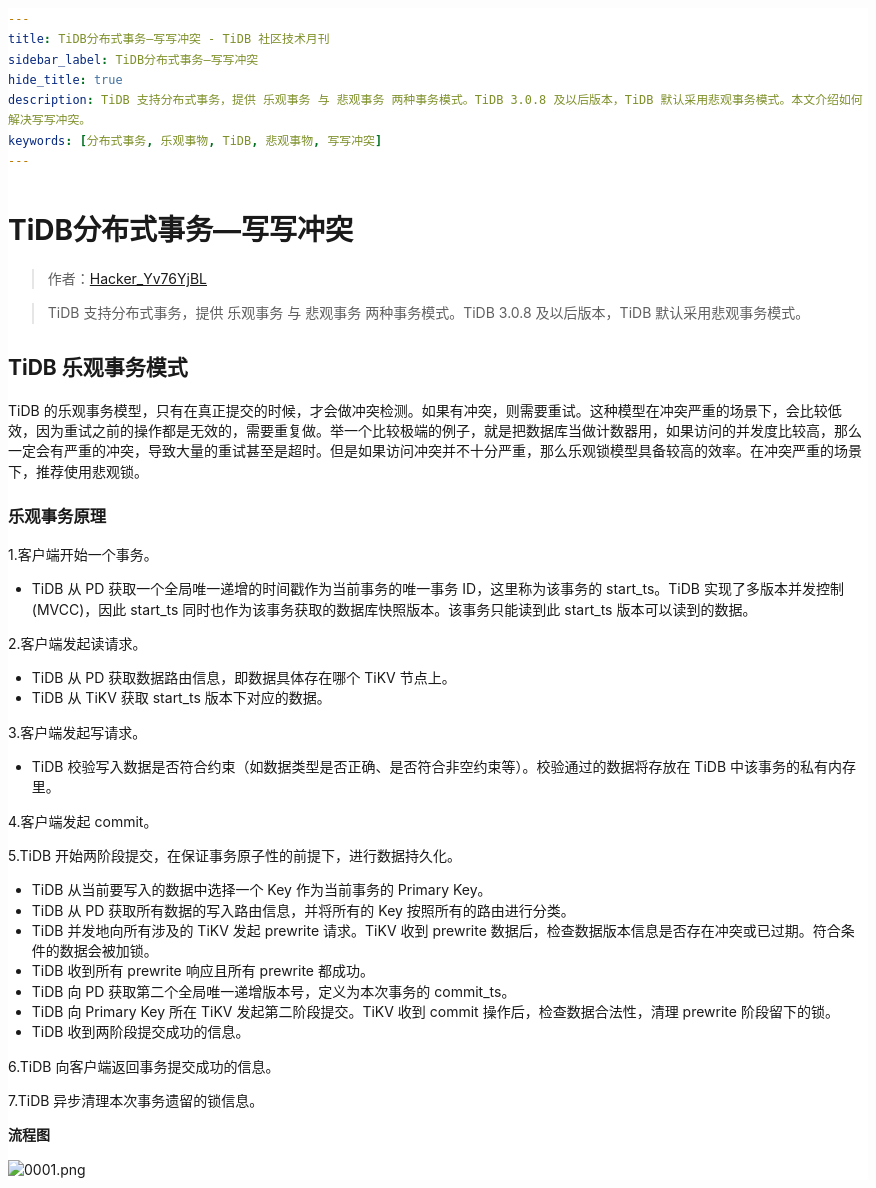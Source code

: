 ```yaml
---
title: TiDB分布式事务—写写冲突 - TiDB 社区技术月刊
sidebar_label: TiDB分布式事务—写写冲突
hide_title: true
description: TiDB 支持分布式事务，提供 乐观事务 与 悲观事务 两种事务模式。TiDB 3.0.8 及以后版本，TiDB 默认采用悲观事务模式。本文介绍如何解决写写冲突。
keywords: [分布式事务, 乐观事物, TiDB, 悲观事物, 写写冲突]
---
```


# TiDB分布式事务—写写冲突

> 作者：[Hacker_Yv76YjBL](https://tidb.net/u/Hacker_Yv76YjBL/answer)

> TiDB 支持分布式事务，提供 乐观事务 与 悲观事务 两种事务模式。TiDB 3.0.8 及以后版本，TiDB 默认采用悲观事务模式。

## TiDB 乐观事务模式

TiDB 的乐观事务模型，只有在真正提交的时候，才会做冲突检测。如果有冲突，则需要重试。这种模型在冲突严重的场景下，会比较低效，因为重试之前的操作都是无效的，需要重复做。举一个比较极端的例子，就是把数据库当做计数器用，如果访问的并发度比较高，那么一定会有严重的冲突，导致大量的重试甚至是超时。但是如果访问冲突并不十分严重，那么乐观锁模型具备较高的效率。在冲突严重的场景下，推荐使用悲观锁。

### 乐观事务原理

1.客户端开始一个事务。

- TiDB 从 PD 获取一个全局唯一递增的时间戳作为当前事务的唯一事务 ID，这里称为该事务的 start_ts。TiDB 实现了多版本并发控制 (MVCC)，因此 start_ts 同时也作为该事务获取的数据库快照版本。该事务只能读到此 start_ts 版本可以读到的数据。

2.客户端发起读请求。

- TiDB 从 PD 获取数据路由信息，即数据具体存在哪个 TiKV 节点上。
- TiDB 从 TiKV 获取 start_ts 版本下对应的数据。

3.客户端发起写请求。

- TiDB 校验写入数据是否符合约束（如数据类型是否正确、是否符合非空约束等）。校验通过的数据将存放在 TiDB 中该事务的私有内存里。

4.客户端发起 commit。

5.TiDB 开始两阶段提交，在保证事务原子性的前提下，进行数据持久化。

- TiDB 从当前要写入的数据中选择一个 Key 作为当前事务的 Primary Key。
- TiDB 从 PD 获取所有数据的写入路由信息，并将所有的 Key 按照所有的路由进行分类。
- TiDB 并发地向所有涉及的 TiKV 发起 prewrite 请求。TiKV 收到 prewrite 数据后，检查数据版本信息是否存在冲突或已过期。符合条件的数据会被加锁。
- TiDB 收到所有 prewrite 响应且所有 prewrite 都成功。
- TiDB 向 PD 获取第二个全局唯一递增版本号，定义为本次事务的 commit_ts。
- TiDB 向 Primary Key 所在 TiKV 发起第二阶段提交。TiKV 收到 commit 操作后，检查数据合法性，清理 prewrite 阶段留下的锁。
- TiDB 收到两阶段提交成功的信息。

6.TiDB 向客户端返回事务提交成功的信息。

7.TiDB 异步清理本次事务遗留的锁信息。

**流程图**

![0001.png](https://tidb-blog.oss-cn-beijing.aliyuncs.com/media/0001-1662709102125.png)
